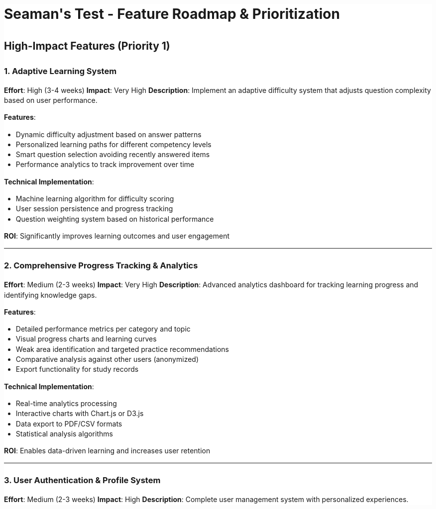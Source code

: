 # Seaman's Test - Feature Roadmap & Prioritization

## High-Impact Features (Priority 1)

### 1. Adaptive Learning System
**Effort**: High (3-4 weeks)
**Impact**: Very High
**Description**: Implement an adaptive difficulty system that adjusts question complexity based on user performance.

**Features**:
- Dynamic difficulty adjustment based on answer patterns
- Personalized learning paths for different competency levels
- Smart question selection avoiding recently answered items
- Performance analytics to track improvement over time

**Technical Implementation**:
- Machine learning algorithm for difficulty scoring
- User session persistence and progress tracking
- Question weighting system based on historical performance

**ROI**: Significantly improves learning outcomes and user engagement

---

### 2. Comprehensive Progress Tracking & Analytics
**Effort**: Medium (2-3 weeks)
**Impact**: Very High
**Description**: Advanced analytics dashboard for tracking learning progress and identifying knowledge gaps.

**Features**:
- Detailed performance metrics per category and topic
- Visual progress charts and learning curves
- Weak area identification and targeted practice recommendations
- Comparative analysis against other users (anonymized)
- Export functionality for study records

**Technical Implementation**:
- Real-time analytics processing
- Interactive charts with Chart.js or D3.js
- Data export to PDF/CSV formats
- Statistical analysis algorithms

**ROI**: Enables data-driven learning and increases user retention

---

### 3. User Authentication & Profile System
**Effort**: Medium (2-3 weeks)
**Impact**: High
**Description**: Complete user management system with personalized experiences.
